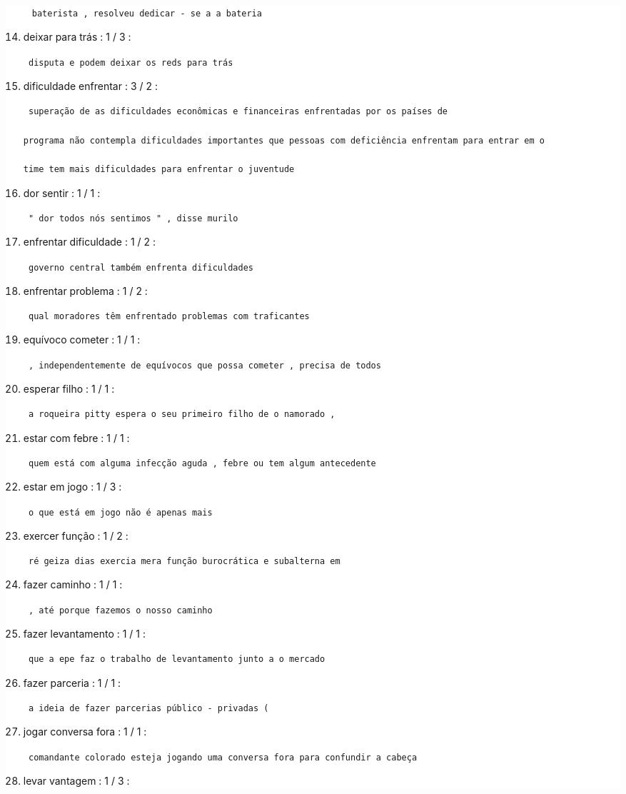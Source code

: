 		 baterista , resolveu dedicar - se a a bateria

14. deixar para trás : 1  / 3 :

		 disputa e podem deixar os reds para trás

15. dificuldade enfrentar : 3  / 2 :

		 superação de as dificuldades econômicas e financeiras enfrentadas por os países de

		programa não contempla dificuldades importantes que pessoas com deficiência enfrentam para entrar em o

		time tem mais dificuldades para enfrentar o juventude

16. dor sentir : 1  / 1 :

		 " dor todos nós sentimos " , disse murilo

17. enfrentar dificuldade : 1  / 2 :

		 governo central também enfrenta dificuldades

18. enfrentar problema : 1  / 2 :

		 qual moradores têm enfrentado problemas com traficantes

19. equívoco cometer : 1  / 1 :

		 , independentemente de equívocos que possa cometer , precisa de todos

20. esperar filho : 1  / 1 :

		 a roqueira pitty espera o seu primeiro filho de o namorado ,

21. estar com febre : 1  / 1 :

		 quem está com alguma infecção aguda , febre ou tem algum antecedente

22. estar em jogo : 1  / 3 :

		 o que está em jogo não é apenas mais

23. exercer função : 1  / 2 :

		 ré geiza dias exercia mera função burocrática e subalterna em

24. fazer caminho : 1  / 1 :

		 , até porque fazemos o nosso caminho

25. fazer levantamento : 1  / 1 :

		 que a epe faz o trabalho de levantamento junto a o mercado

26. fazer parceria : 1  / 1 :

		 a ideia de fazer parcerias público - privadas (

27. jogar conversa fora : 1  / 1 :

		 comandante colorado esteja jogando uma conversa fora para confundir a cabeça

28. levar vantagem : 1  / 3 :
